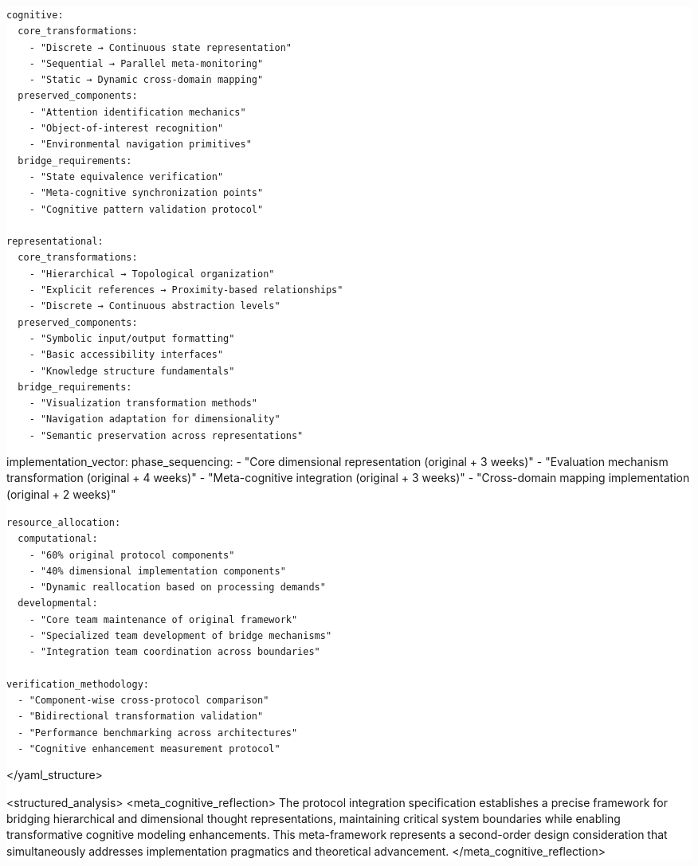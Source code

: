     cognitive:
      core_transformations:
        - "Discrete → Continuous state representation"
        - "Sequential → Parallel meta-monitoring"
        - "Static → Dynamic cross-domain mapping"
      preserved_components:
        - "Attention identification mechanics"
        - "Object-of-interest recognition"
        - "Environmental navigation primitives"
      bridge_requirements:
        - "State equivalence verification"
        - "Meta-cognitive synchronization points"
        - "Cognitive pattern validation protocol"

    representational:
      core_transformations:
        - "Hierarchical → Topological organization"
        - "Explicit references → Proximity-based relationships"
        - "Discrete → Continuous abstraction levels"
      preserved_components:
        - "Symbolic input/output formatting"
        - "Basic accessibility interfaces"
        - "Knowledge structure fundamentals"
      bridge_requirements:
        - "Visualization transformation methods"
        - "Navigation adaptation for dimensionality"
        - "Semantic preservation across representations"

  implementation_vector:
    phase_sequencing:
      - "Core dimensional representation (original + 3 weeks)"
      - "Evaluation mechanism transformation (original + 4 weeks)"
      - "Meta-cognitive integration (original + 3 weeks)"
      - "Cross-domain mapping implementation (original + 2 weeks)"

    resource_allocation:
      computational:
        - "60% original protocol components"
        - "40% dimensional implementation components"
        - "Dynamic reallocation based on processing demands"
      developmental:
        - "Core team maintenance of original framework"
        - "Specialized team development of bridge mechanisms"
        - "Integration team coordination across boundaries"

    verification_methodology:
      - "Component-wise cross-protocol comparison"
      - "Bidirectional transformation validation"
      - "Performance benchmarking across architectures"
      - "Cognitive enhancement measurement protocol"
</yaml_structure>

<structured_analysis>
    <meta_cognitive_reflection>
        The protocol integration specification establishes a precise framework for bridging hierarchical and dimensional thought representations, maintaining critical system boundaries while enabling transformative cognitive modeling enhancements. This meta-framework represents a second-order design consideration that simultaneously addresses implementation pragmatics and theoretical advancement.
    </meta_cognitive_reflection>
    